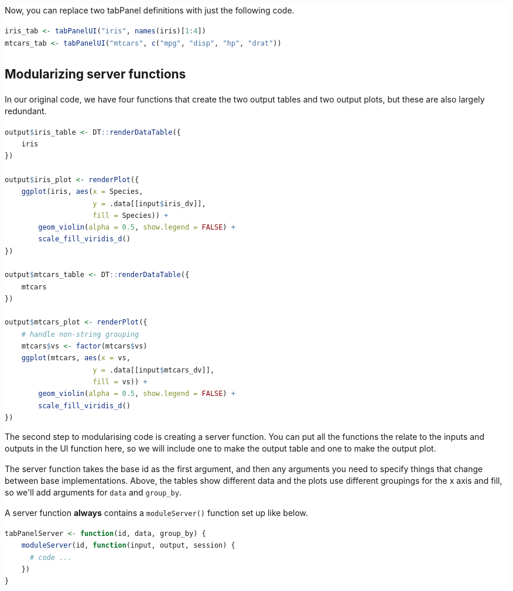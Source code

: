 Now, you can replace two tabPanel definitions with just the following code.


```r
iris_tab <- tabPanelUI("iris", names(iris)[1:4])
mtcars_tab <- tabPanelUI("mtcars", c("mpg", "disp", "hp", "drat"))
```


## Modularizing server functions

In our original code, we have four functions that create the two output tables and two output plots, but these are also largely redundant.


```r
output$iris_table <- DT::renderDataTable({
    iris
})

output$iris_plot <- renderPlot({
    ggplot(iris, aes(x = Species, 
                     y = .data[[input$iris_dv]],
                     fill = Species)) +
        geom_violin(alpha = 0.5, show.legend = FALSE) +
        scale_fill_viridis_d()
})

output$mtcars_table <- DT::renderDataTable({
    mtcars
})

output$mtcars_plot <- renderPlot({
    # handle non-string grouping
    mtcars$vs <- factor(mtcars$vs)
    ggplot(mtcars, aes(x = vs, 
                     y = .data[[input$mtcars_dv]],
                     fill = vs)) +
        geom_violin(alpha = 0.5, show.legend = FALSE) +
        scale_fill_viridis_d()
})
```


The second step to modularising code is creating a server function. You can put all the functions the relate to the inputs and outputs in the UI function here, so we will include one to make the output table and one to make the output plot.

The server function takes the base id as the first argument, and then any arguments you need to specify things that change between base implementations. Above, the tables show different data and the plots use different groupings for the x axis and fill, so we'll add arguments for `data` and `group_by`.

A server function **always** contains a `moduleServer()` function set up like below.


```r
tabPanelServer <- function(id, data, group_by) {
    moduleServer(id, function(input, output, session) {
      # code ...
    })
}
```
